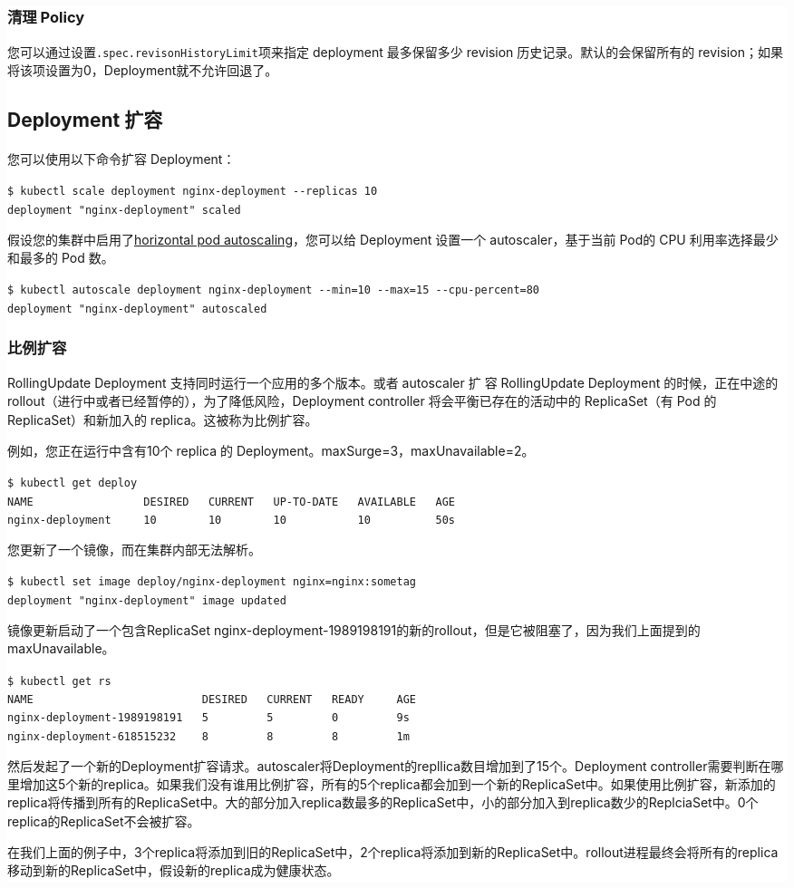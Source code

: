 ### 清理 Policy

您可以通过设置`.spec.revisonHistoryLimit`项来指定 deployment 最多保留多少 revision 历史记录。默认的会保留所有的 revision；如果将该项设置为0，Deployment就不允许回退了。

## Deployment 扩容

您可以使用以下命令扩容 Deployment：

```shell
$ kubectl scale deployment nginx-deployment --replicas 10
deployment "nginx-deployment" scaled
```

假设您的集群中启用了[horizontal pod autoscaling](https://kubernetes.io/docs/tasks/run-application/horizontal-pod-autoscale-walkthrough)，您可以给 Deployment 设置一个 autoscaler，基于当前 Pod的 CPU 利用率选择最少和最多的 Pod 数。

```shell
$ kubectl autoscale deployment nginx-deployment --min=10 --max=15 --cpu-percent=80
deployment "nginx-deployment" autoscaled
```

### 比例扩容

RollingUpdate Deployment 支持同时运行一个应用的多个版本。或者 autoscaler 扩 容 RollingUpdate Deployment 的时候，正在中途的 rollout（进行中或者已经暂停的），为了降低风险，Deployment controller 将会平衡已存在的活动中的 ReplicaSet（有 Pod 的 ReplicaSet）和新加入的 replica。这被称为比例扩容。

例如，您正在运行中含有10个 replica 的 Deployment。maxSurge=3，maxUnavailable=2。

```shell
$ kubectl get deploy
NAME                 DESIRED   CURRENT   UP-TO-DATE   AVAILABLE   AGE
nginx-deployment     10        10        10           10          50s
```

您更新了一个镜像，而在集群内部无法解析。

```shell
$ kubectl set image deploy/nginx-deployment nginx=nginx:sometag
deployment "nginx-deployment" image updated
```

镜像更新启动了一个包含ReplicaSet nginx-deployment-1989198191的新的rollout，但是它被阻塞了，因为我们上面提到的maxUnavailable。

```shell
$ kubectl get rs
NAME                          DESIRED   CURRENT   READY     AGE
nginx-deployment-1989198191   5         5         0         9s
nginx-deployment-618515232    8         8         8         1m
```

然后发起了一个新的Deployment扩容请求。autoscaler将Deployment的repllica数目增加到了15个。Deployment controller需要判断在哪里增加这5个新的replica。如果我们没有谁用比例扩容，所有的5个replica都会加到一个新的ReplicaSet中。如果使用比例扩容，新添加的replica将传播到所有的ReplicaSet中。大的部分加入replica数最多的ReplicaSet中，小的部分加入到replica数少的ReplciaSet中。0个replica的ReplicaSet不会被扩容。

在我们上面的例子中，3个replica将添加到旧的ReplicaSet中，2个replica将添加到新的ReplicaSet中。rollout进程最终会将所有的replica移动到新的ReplicaSet中，假设新的replica成为健康状态。

